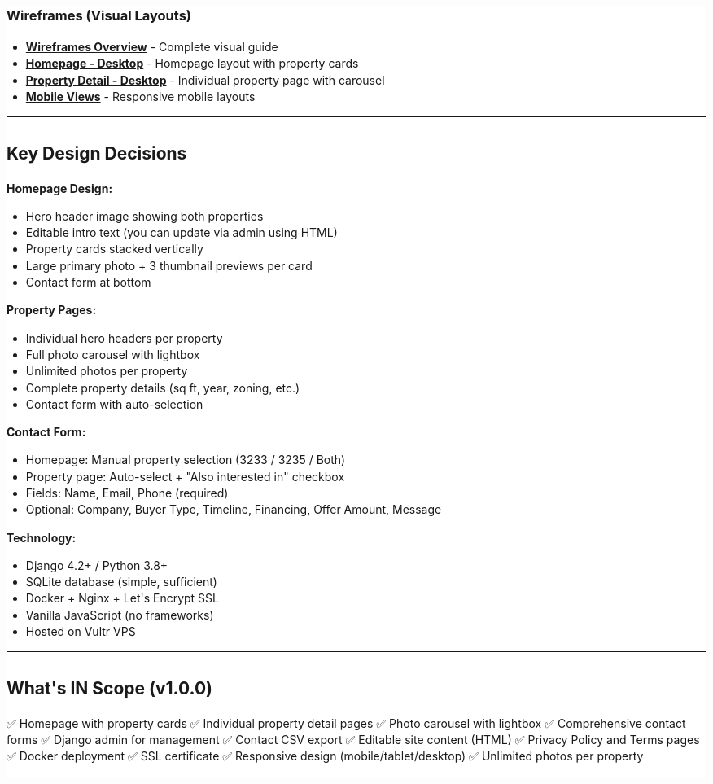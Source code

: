 ### Wireframes (Visual Layouts)
- **[Wireframes Overview](planning/wireframes/README.md)** - Complete visual guide
- **[Homepage - Desktop](planning/wireframes/01-homepage-desktop.txt)** - Homepage layout with property cards
- **[Property Detail - Desktop](planning/wireframes/02-property-detail-desktop.txt)** - Individual property page with carousel
- **[Mobile Views](planning/wireframes/03-mobile-views.txt)** - Responsive mobile layouts

---

## Key Design Decisions

**Homepage Design:**
- Hero header image showing both properties
- Editable intro text (you can update via admin using HTML)
- Property cards stacked vertically
- Large primary photo + 3 thumbnail previews per card
- Contact form at bottom

**Property Pages:**
- Individual hero headers per property
- Full photo carousel with lightbox
- Unlimited photos per property
- Complete property details (sq ft, year, zoning, etc.)
- Contact form with auto-selection

**Contact Form:**
- Homepage: Manual property selection (3233 / 3235 / Both)
- Property page: Auto-select + "Also interested in" checkbox
- Fields: Name, Email, Phone (required)
- Optional: Company, Buyer Type, Timeline, Financing, Offer Amount, Message

**Technology:**
- Django 4.2+ / Python 3.8+
- SQLite database (simple, sufficient)
- Docker + Nginx + Let's Encrypt SSL
- Vanilla JavaScript (no frameworks)
- Hosted on Vultr VPS

---

## What's IN Scope (v1.0.0)

✅ Homepage with property cards
✅ Individual property detail pages
✅ Photo carousel with lightbox
✅ Comprehensive contact forms
✅ Django admin for management
✅ Contact CSV export
✅ Editable site content (HTML)
✅ Privacy Policy and Terms pages
✅ Docker deployment
✅ SSL certificate
✅ Responsive design (mobile/tablet/desktop)
✅ Unlimited photos per property

---